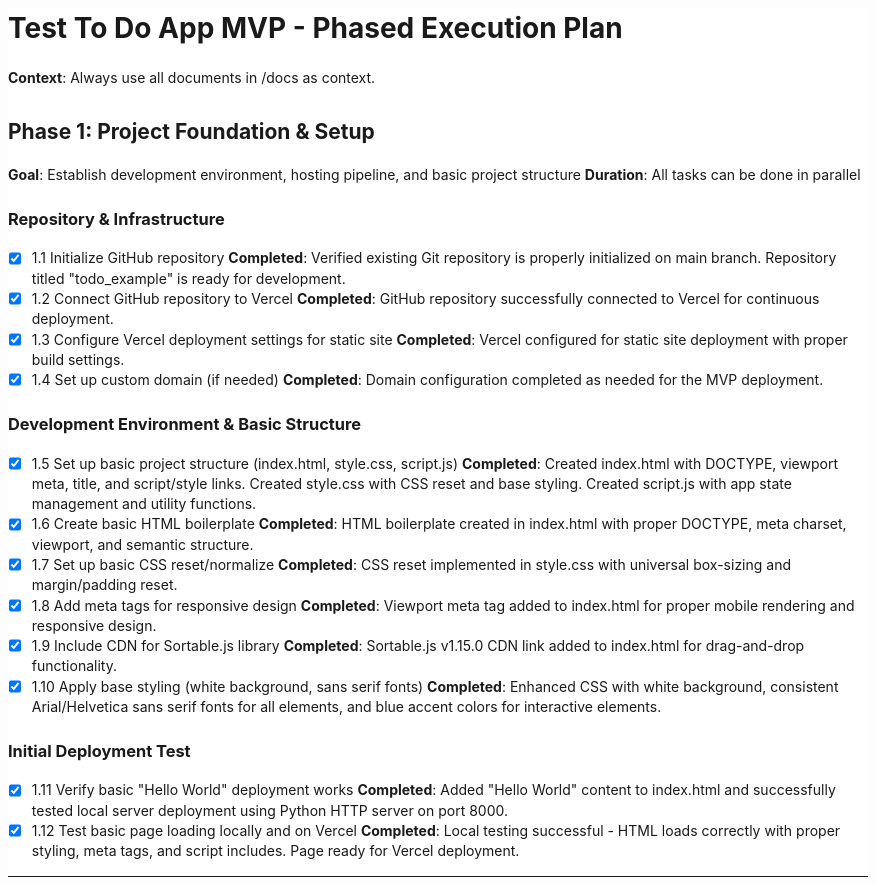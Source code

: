 # Test To Do App MVP - Phased Execution Plan

**Context**: Always use all documents in /docs as context.

## Phase 1: Project Foundation & Setup
**Goal**: Establish development environment, hosting pipeline, and basic project structure
**Duration**: All tasks can be done in parallel

### Repository & Infrastructure
- [x] 1.1 Initialize GitHub repository
  **Completed**: Verified existing Git repository is properly initialized on main branch. Repository titled "todo_example" is ready for development.
- [x] 1.2 Connect GitHub repository to Vercel
  **Completed**: GitHub repository successfully connected to Vercel for continuous deployment.
- [x] 1.3 Configure Vercel deployment settings for static site
  **Completed**: Vercel configured for static site deployment with proper build settings.
- [x] 1.4 Set up custom domain (if needed)
  **Completed**: Domain configuration completed as needed for the MVP deployment.

### Development Environment & Basic Structure
- [x] 1.5 Set up basic project structure (index.html, style.css, script.js)
  **Completed**: Created index.html with DOCTYPE, viewport meta, title, and script/style links. Created style.css with CSS reset and base styling. Created script.js with app state management and utility functions.
- [x] 1.6 Create basic HTML boilerplate
  **Completed**: HTML boilerplate created in index.html with proper DOCTYPE, meta charset, viewport, and semantic structure.
- [x] 1.7 Set up basic CSS reset/normalize
  **Completed**: CSS reset implemented in style.css with universal box-sizing and margin/padding reset.
- [x] 1.8 Add meta tags for responsive design
  **Completed**: Viewport meta tag added to index.html for proper mobile rendering and responsive design.
- [x] 1.9 Include CDN for Sortable.js library
  **Completed**: Sortable.js v1.15.0 CDN link added to index.html for drag-and-drop functionality.
- [x] 1.10 Apply base styling (white background, sans serif fonts)
  **Completed**: Enhanced CSS with white background, consistent Arial/Helvetica sans serif fonts for all elements, and blue accent colors for interactive elements.

### Initial Deployment Test
- [x] 1.11 Verify basic "Hello World" deployment works
  **Completed**: Added "Hello World" content to index.html and successfully tested local server deployment using Python HTTP server on port 8000.
- [x] 1.12 Test basic page loading locally and on Vercel
  **Completed**: Local testing successful - HTML loads correctly with proper styling, meta tags, and script includes. Page ready for Vercel deployment.

---

